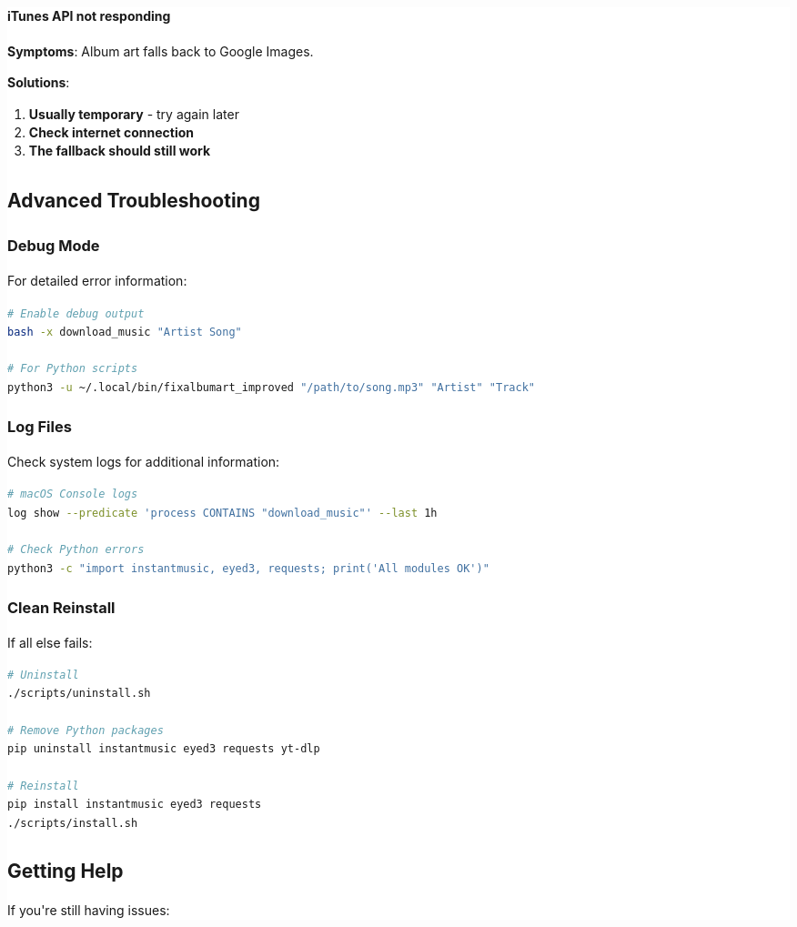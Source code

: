 #### iTunes API not responding

**Symptoms**: Album art falls back to Google Images.

**Solutions**:
1. **Usually temporary** - try again later
2. **Check internet connection**
3. **The fallback should still work**

## Advanced Troubleshooting

### Debug Mode

For detailed error information:

```bash
# Enable debug output
bash -x download_music "Artist Song"

# For Python scripts
python3 -u ~/.local/bin/fixalbumart_improved "/path/to/song.mp3" "Artist" "Track"
```

### Log Files

Check system logs for additional information:

```bash
# macOS Console logs
log show --predicate 'process CONTAINS "download_music"' --last 1h

# Check Python errors
python3 -c "import instantmusic, eyed3, requests; print('All modules OK')"
```

### Clean Reinstall

If all else fails:

```bash
# Uninstall
./scripts/uninstall.sh

# Remove Python packages
pip uninstall instantmusic eyed3 requests yt-dlp

# Reinstall
pip install instantmusic eyed3 requests
./scripts/install.sh
```

## Getting Help

If you're still having issues:
